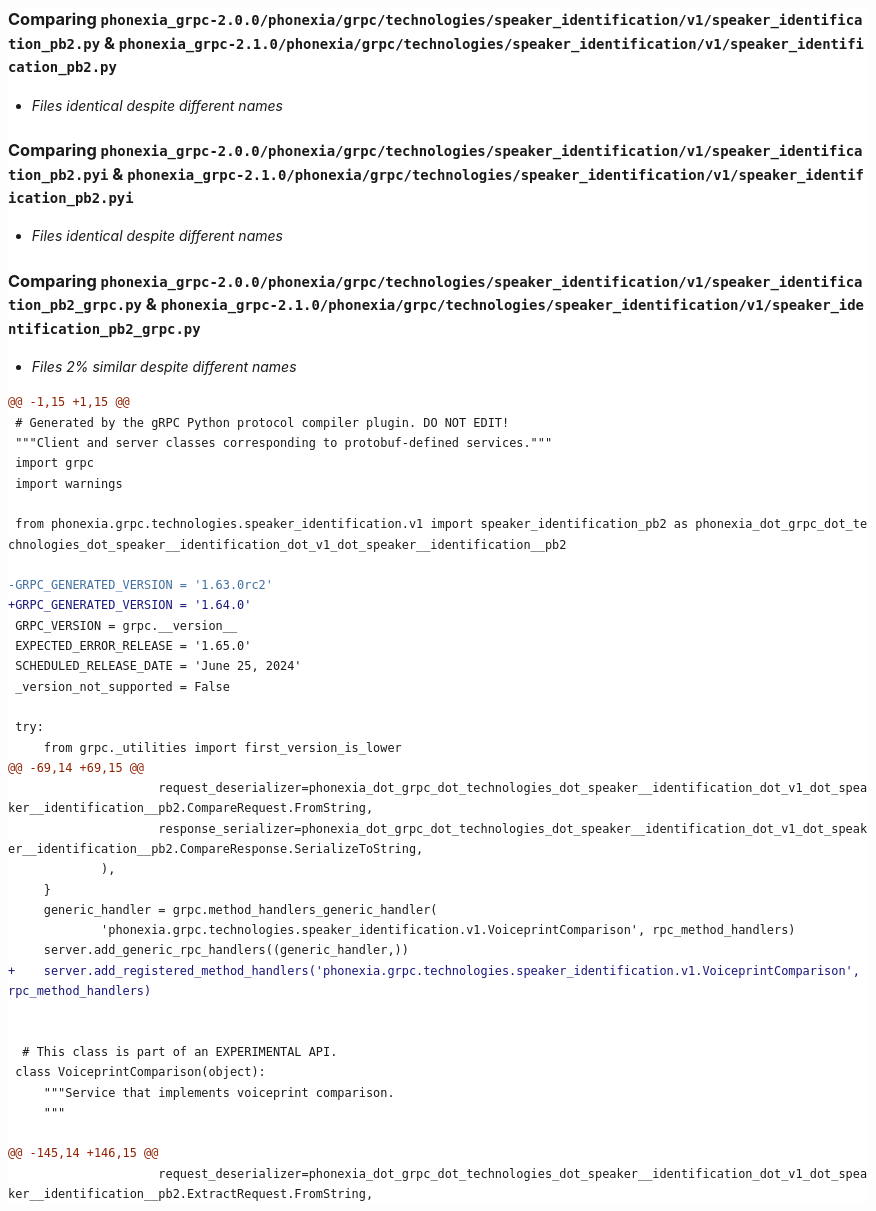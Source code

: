 ### Comparing `phonexia_grpc-2.0.0/phonexia/grpc/technologies/speaker_identification/v1/speaker_identification_pb2.py` & `phonexia_grpc-2.1.0/phonexia/grpc/technologies/speaker_identification/v1/speaker_identification_pb2.py`

 * *Files identical despite different names*

### Comparing `phonexia_grpc-2.0.0/phonexia/grpc/technologies/speaker_identification/v1/speaker_identification_pb2.pyi` & `phonexia_grpc-2.1.0/phonexia/grpc/technologies/speaker_identification/v1/speaker_identification_pb2.pyi`

 * *Files identical despite different names*

### Comparing `phonexia_grpc-2.0.0/phonexia/grpc/technologies/speaker_identification/v1/speaker_identification_pb2_grpc.py` & `phonexia_grpc-2.1.0/phonexia/grpc/technologies/speaker_identification/v1/speaker_identification_pb2_grpc.py`

 * *Files 2% similar despite different names*

```diff
@@ -1,15 +1,15 @@
 # Generated by the gRPC Python protocol compiler plugin. DO NOT EDIT!
 """Client and server classes corresponding to protobuf-defined services."""
 import grpc
 import warnings
 
 from phonexia.grpc.technologies.speaker_identification.v1 import speaker_identification_pb2 as phonexia_dot_grpc_dot_technologies_dot_speaker__identification_dot_v1_dot_speaker__identification__pb2
 
-GRPC_GENERATED_VERSION = '1.63.0rc2'
+GRPC_GENERATED_VERSION = '1.64.0'
 GRPC_VERSION = grpc.__version__
 EXPECTED_ERROR_RELEASE = '1.65.0'
 SCHEDULED_RELEASE_DATE = 'June 25, 2024'
 _version_not_supported = False
 
 try:
     from grpc._utilities import first_version_is_lower
@@ -69,14 +69,15 @@
                     request_deserializer=phonexia_dot_grpc_dot_technologies_dot_speaker__identification_dot_v1_dot_speaker__identification__pb2.CompareRequest.FromString,
                     response_serializer=phonexia_dot_grpc_dot_technologies_dot_speaker__identification_dot_v1_dot_speaker__identification__pb2.CompareResponse.SerializeToString,
             ),
     }
     generic_handler = grpc.method_handlers_generic_handler(
             'phonexia.grpc.technologies.speaker_identification.v1.VoiceprintComparison', rpc_method_handlers)
     server.add_generic_rpc_handlers((generic_handler,))
+    server.add_registered_method_handlers('phonexia.grpc.technologies.speaker_identification.v1.VoiceprintComparison', rpc_method_handlers)
 
 
  # This class is part of an EXPERIMENTAL API.
 class VoiceprintComparison(object):
     """Service that implements voiceprint comparison.
     """
 
@@ -145,14 +146,15 @@
                     request_deserializer=phonexia_dot_grpc_dot_technologies_dot_speaker__identification_dot_v1_dot_speaker__identification__pb2.ExtractRequest.FromString,
```